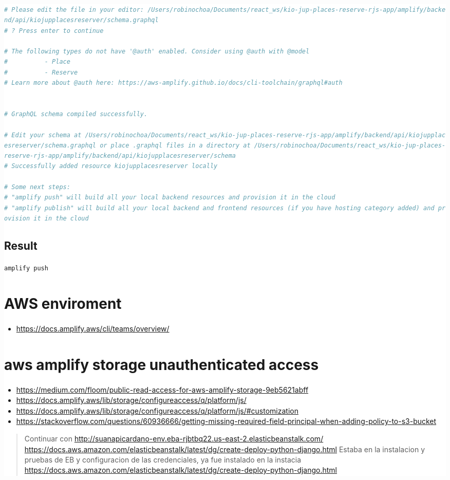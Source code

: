 ```sh
# Please edit the file in your editor: /Users/robinochoa/Documents/react_ws/kio-jup-places-reserve-rjs-app/amplify/backend/api/kiojupplacesreserver/schema.graphql
# ? Press enter to continue 

# The following types do not have '@auth' enabled. Consider using @auth with @model
#          - Place
#          - Reserve
# Learn more about @auth here: https://aws-amplify.github.io/docs/cli-toolchain/graphql#auth 


# GraphQL schema compiled successfully.

# Edit your schema at /Users/robinochoa/Documents/react_ws/kio-jup-places-reserve-rjs-app/amplify/backend/api/kiojupplacesreserver/schema.graphql or place .graphql files in a directory at /Users/robinochoa/Documents/react_ws/kio-jup-places-reserve-rjs-app/amplify/backend/api/kiojupplacesreserver/schema
# Successfully added resource kiojupplacesreserver locally

# Some next steps:
# "amplify push" will build all your local backend resources and provision it in the cloud
# "amplify publish" will build all your local backend and frontend resources (if you have hosting category added) and provision it in the cloud

```

## Result

```sh
amplify push   

```

# AWS enviroment
- https://docs.amplify.aws/cli/teams/overview/
  
# aws amplify storage unauthenticated access
- https://medium.com/floom/public-read-access-for-aws-amplify-storage-9eb5621abff
- https://docs.amplify.aws/lib/storage/configureaccess/q/platform/js/
- https://docs.amplify.aws/lib/storage/configureaccess/q/platform/js/#customization
- https://stackoverflow.com/questions/60936666/getting-missing-required-field-principal-when-adding-policy-to-s3-bucket

> Continuar con 
> http://suanapicardano-env.eba-rjbtbq22.us-east-2.elasticbeanstalk.com/
> https://docs.aws.amazon.com/elasticbeanstalk/latest/dg/create-deploy-python-django.html
> Estaba en la instalacion y pruebas de EB y configuracion de las credenciales, ya fue instalado en la instacia
> https://docs.aws.amazon.com/elasticbeanstalk/latest/dg/create-deploy-python-django.html
